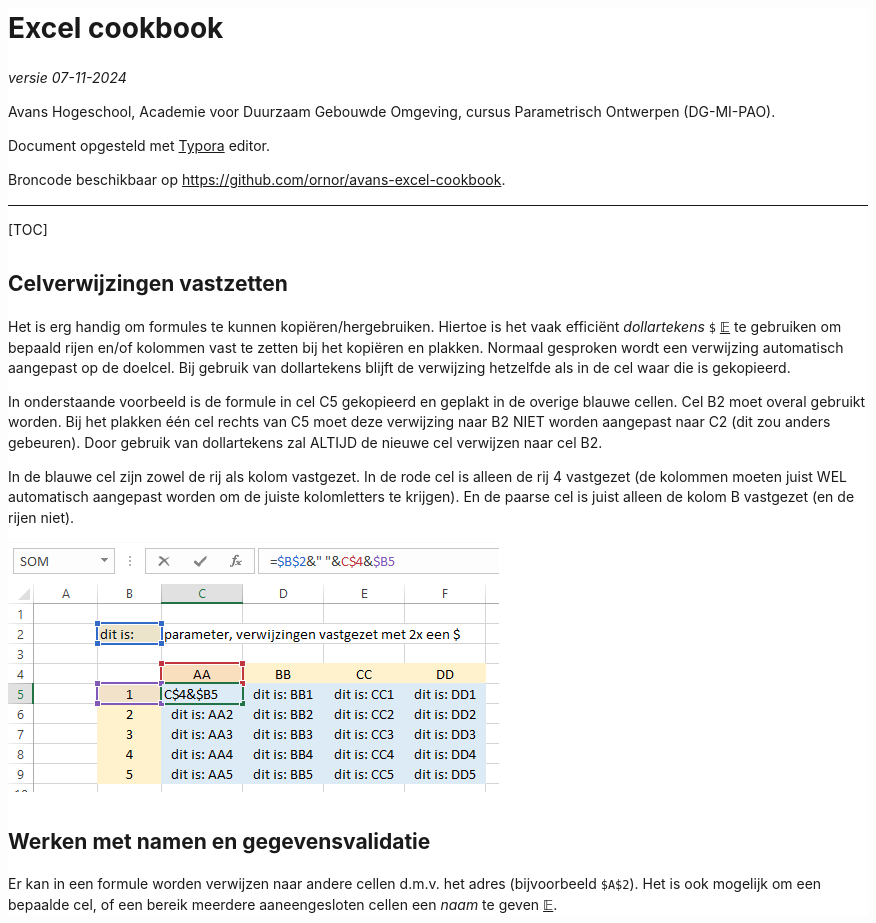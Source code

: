 # Excel cookbook

*versie 07-11-2024*

Avans Hogeschool, Academie voor Duurzaam Gebouwde Omgeving, cursus Parametrisch Ontwerpen (DG-MI-PAO).

Document opgesteld met [Typora](https://typora.io/) editor.

Broncode beschikbaar op https://github.com/ornor/avans-excel-cookbook.

----



[TOC]

## Celverwijzingen vastzetten

Het is erg handig om formules te kunnen kopiëren/hergebruiken. Hiertoe is het vaak efficiënt *dollartekens* `$` [&Eopf;](https://support.microsoft.com/nl-nl/office/formules-verplaatsen-of-kopi%C3%ABren-1f5cf825-9b07-41b1-8719-bf88b07450c6) te gebruiken om bepaald rijen en/of kolommen vast te zetten bij het kopiëren en plakken. Normaal gesproken wordt een verwijzing automatisch aangepast op de doelcel. Bij gebruik van dollartekens blijft de verwijzing hetzelfde als in de cel waar die is gekopieerd.

In onderstaande voorbeeld is de formule in cel C5 gekopieerd en geplakt in de overige blauwe cellen. Cel B2 moet overal gebruikt worden. Bij het plakken één cel rechts van C5 moet deze verwijzing naar B2 NIET worden aangepast naar C2 (dit zou anders gebeuren). Door gebruik van dollartekens zal ALTIJD de nieuwe cel verwijzen naar cel B2. 

In de blauwe cel zijn zowel de rij als kolom vastgezet. In de rode cel is alleen de rij 4 vastgezet (de kolommen moeten juist WEL automatisch aangepast worden om de juiste kolomletters te krijgen). En de paarse cel is juist alleen de kolom B vastgezet (en de rijen niet).

![image-20230925121248932](./.assets/image-20230925121248932.png)

## Werken met namen en gegevensvalidatie

Er kan in een formule worden verwijzen naar andere cellen d.m.v. het adres (bijvoorbeeld `$A$2`). Het is ook mogelijk om een bepaalde cel, of een bereik meerdere aaneengesloten cellen een *naam* te geven [&Eopf;](https://support.microsoft.com/nl-nl/office/namen-defini%C3%ABren-en-gebruiken-in-formules-4d0f13ac-53b7-422e-afd2-abd7ff379c64).
